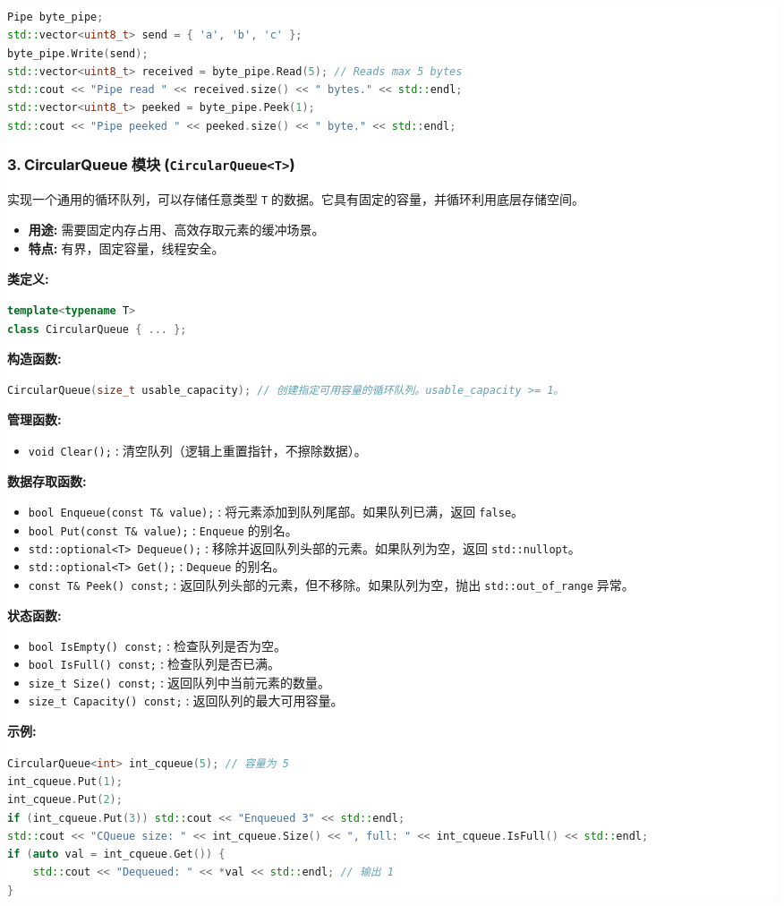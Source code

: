 ```cpp
Pipe byte_pipe;
std::vector<uint8_t> send = { 'a', 'b', 'c' };
byte_pipe.Write(send);
std::vector<uint8_t> received = byte_pipe.Read(5); // Reads max 5 bytes
std::cout << "Pipe read " << received.size() << " bytes." << std::endl;
std::vector<uint8_t> peeked = byte_pipe.Peek(1);
std::cout << "Pipe peeked " << peeked.size() << " byte." << std::endl;
```

### 3. CircularQueue 模块 (`CircularQueue<T>`)

实现一个通用的循环队列，可以存储任意类型 `T` 的数据。它具有固定的容量，并循环利用底层存储空间。

* **用途:** 需要固定内存占用、高效存取元素的缓冲场景。
* **特点:** 有界，固定容量，线程安全。

**类定义:**

```cpp
template<typename T>
class CircularQueue { ... };
```

**构造函数:**

```cpp
CircularQueue(size_t usable_capacity); // 创建指定可用容量的循环队列。usable_capacity >= 1。
```

**管理函数:**

* `void Clear();` : 清空队列（逻辑上重置指针，不擦除数据）。

**数据存取函数:**

* `bool Enqueue(const T& value);` : 将元素添加到队列尾部。如果队列已满，返回 `false`。
* `bool Put(const T& value);` : `Enqueue` 的别名。
* `std::optional<T> Dequeue();` : 移除并返回队列头部的元素。如果队列为空，返回 `std::nullopt`。
* `std::optional<T> Get();` : `Dequeue` 的别名。
* `const T& Peek() const;` : 返回队列头部的元素，但不移除。如果队列为空，抛出 `std::out_of_range` 异常。

**状态函数:**

* `bool IsEmpty() const;` : 检查队列是否为空。
* `bool IsFull() const;` : 检查队列是否已满。
* `size_t Size() const;` : 返回队列中当前元素的数量。
* `size_t Capacity() const;` : 返回队列的最大可用容量。

**示例:**

```cpp
CircularQueue<int> int_cqueue(5); // 容量为 5
int_cqueue.Put(1);
int_cqueue.Put(2);
if (int_cqueue.Put(3)) std::cout << "Enqueued 3" << std::endl;
std::cout << "CQueue size: " << int_cqueue.Size() << ", full: " << int_cqueue.IsFull() << std::endl;
if (auto val = int_cqueue.Get()) {
    std::cout << "Dequeued: " << *val << std::endl; // 输出 1
}
```
